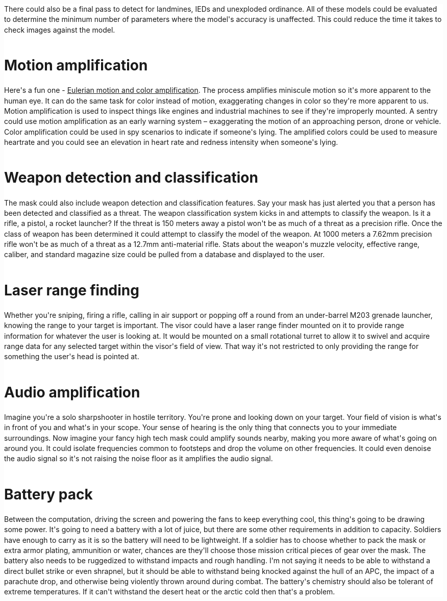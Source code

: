 There could also be a final pass to detect for landmines, IEDs and unexploded ordinance.
All of these models could be evaluated to determine the minimum number of parameters where the model's accuracy is unaffected. This could reduce the time it takes to check images against the model. 

# Motion amplification 
Here's a fun one - [Eulerian motion and color amplification](https://people.csail.mit.edu/mrub/evm/#code). 
The process amplifies miniscule motion so it's more apparent to the human eye. It can do the same task for color instead of motion, exaggerating changes in color so they're more apparent to us. 
Motion amplification is used to inspect things like engines and industrial machines to see if they're improperly mounted. A sentry could use motion amplification as an early warning system – exaggerating the motion of an approaching person, drone or vehicle.
Color amplification could be used in spy scenarios to indicate if someone's lying. The amplified colors could be used to measure heartrate and you could see an elevation in heart rate and redness intensity when someone's lying. 

# Weapon detection and classification
The mask could also include weapon detection and classification features. Say your mask has just alerted you that a person has been detected and classified as a threat. The weapon classification system kicks in and attempts to classify the weapon. Is it a rifle, a pistol, a rocket launcher? If the threat is 150 meters away a pistol won't be as much of a threat as a precision rifle. Once the class of weapon has been determined it could attempt to classify the model of the weapon. At 1000 meters a 7.62mm precision rifle won't be as much of a threat as a 12.7mm anti-material rifle. Stats about the weapon's muzzle velocity, effective range, caliber, and standard magazine size could be pulled from a database and displayed to the user.

# Laser range finding
Whether you're sniping, firing a rifle, calling in air support or popping off a round from an under-barrel M203 grenade launcher, knowing the range to your target is important. 
The visor could have a laser range finder mounted on it to provide range information for whatever the user is looking at. It would be mounted on a small rotational turret to allow it to swivel and acquire range data for any selected target within the visor's field of view. That way it's not restricted to only providing the range for something the user's head is pointed at. 

# Audio amplification
Imagine you're a solo sharpshooter in hostile territory. You're prone and looking down on your target. Your field of vision is what's in front of you and what's in your scope. Your sense of hearing is the only thing that connects you to your immediate surroundings. Now imagine your fancy high tech mask could amplify sounds nearby, making you more aware of what's going on around you. It could isolate frequencies common to footsteps and drop the volume on other frequencies. It could even denoise the audio signal so it's not raising the noise floor as it amplifies the audio signal.

# Battery pack
Between the computation, driving the screen and powering the fans to keep everything cool, this thing's going to be drawing some power. It's going to need a battery with a lot of juice, but there are some other requirements in addition to capacity. Soldiers have enough to carry as it is so the battery will need to be lightweight. If a soldier has to choose whether to pack the mask or extra armor plating, ammunition or water, chances are they'll choose those mission critical pieces of gear over the mask. The battery also needs to be ruggedized to withstand impacts and rough handling. I'm not saying it needs to be able to withstand a direct bullet strike or even shrapnel, but it should be able to withstand being knocked against the hull of an APC, the impact of a parachute drop, and otherwise being violently thrown around during combat. 
The battery's chemistry should also be tolerant of extreme temperatures. If it can't withstand the desert heat or the arctic cold then that's a problem. 